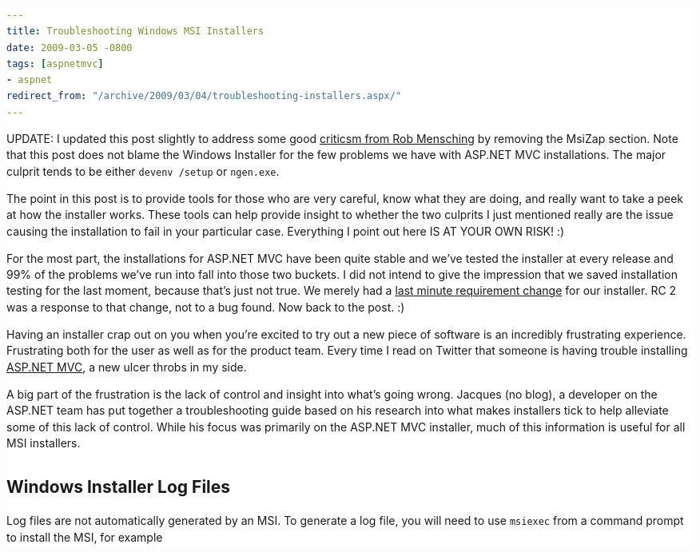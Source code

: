 ```yaml
---
title: Troubleshooting Windows MSI Installers
date: 2009-03-05 -0800
tags: [aspnetmvc]
- aspnet
redirect_from: "/archive/2009/03/04/troubleshooting-installers.aspx/"
---
```


UPDATE: I updated this post slightly to address some good [criticsm from
Rob
Mensching](http://robmensching.com/blog/posts/2009/3/6/More-on-Haacks-Troubleshooting-Windows-MSI-Installers "More on Haack's Troubleshooting")
by removing the MsiZap section. Note that this post does not blame the
Windows Installer for the few problems we have with ASP.NET MVC
installations. The major culprit tends to be either `devenv /setup` or
`ngen.exe`.

The point in this post is to provide tools for those who are very
careful, know what they are doing, and really want to take a peek at how
the installer works. These tools can help provide insight to whether the
two culprits I just mentioned really are the issue causing the
installation to fail in your particular case. Everything I point out
here IS AT YOUR OWN RISK! :)

For the most part, the installations for ASP.NET MVC have been quite
stable and we’ve tested the installer at every release and 99% of the
problems we’ve run into fall into those two buckets. I did not intend to
give the impression that we saved installation testing for the last
moment, because that’s just not true. We merely had a [last minute
requirement
change](https://haacked.com/archive/2009/03/03/aspnetmvc-changes-for-rc2.aspx "Changes for RC 2")
for our installer. RC 2 was a response to that change, not to a bug
found. Now back to the post. :)

Having an installer crap out on you when you’re excited to try out a new
piece of software is an incredibly frustrating experience. Frustrating
both for the user as well as for the product team. Every time I read on
Twitter that someone is having trouble installing [ASP.NET
MVC](http://asp.net/mvc "ASP.NET Website"), a new ulcer throbs in my
side.

A big part of the frustration is the lack of control and insight into
what’s going wrong. Jacques (no blog), a developer on the ASP.NET team
has put together a troubleshooting guide based on his research into what
makes installers tick to help alleviate some of this lack of control.
While his focus was primarily on the ASP.NET MVC installer, much of this
information is useful for all MSI installers.

Windows Installer Log Files
---------------------------

Log files are not automatically generated by an MSI. To generate a log
file, you will need to use `msiexec` from a command prompt to install
the MSI, for example
